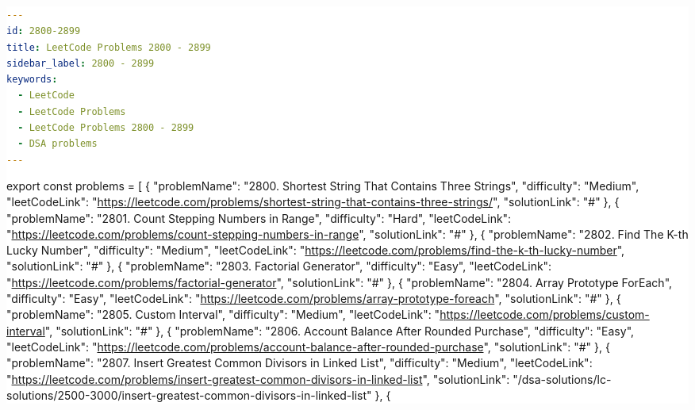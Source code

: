```yaml
---
id: 2800-2899
title: LeetCode Problems 2800 - 2899
sidebar_label: 2800 - 2899
keywords:
  - LeetCode
  - LeetCode Problems
  - LeetCode Problems 2800 - 2899
  - DSA problems
---
```


export const problems = [
  {
    "problemName": "2800. Shortest String That Contains Three Strings",
    "difficulty": "Medium",
    "leetCodeLink": "https://leetcode.com/problems/shortest-string-that-contains-three-strings/",
    "solutionLink": "#"
  },
  {
    "problemName": "2801. Count Stepping Numbers in Range",
    "difficulty": "Hard",
    "leetCodeLink": "https://leetcode.com/problems/count-stepping-numbers-in-range",
    "solutionLink": "#"
  },
  {
    "problemName": "2802. Find The K-th Lucky Number",
    "difficulty": "Medium",
    "leetCodeLink": "https://leetcode.com/problems/find-the-k-th-lucky-number",
    "solutionLink": "#"
  },
  {
    "problemName": "2803. Factorial Generator",
    "difficulty": "Easy",
    "leetCodeLink": "https://leetcode.com/problems/factorial-generator",
    "solutionLink": "#"
  },
  {
    "problemName": "2804. Array Prototype ForEach",
    "difficulty": "Easy",
    "leetCodeLink": "https://leetcode.com/problems/array-prototype-foreach",
    "solutionLink": "#"
  },
  {
    "problemName": "2805. Custom Interval",
    "difficulty": "Medium",
    "leetCodeLink": "https://leetcode.com/problems/custom-interval",
    "solutionLink": "#"
  },
  {
    "problemName": "2806. Account Balance After Rounded Purchase",
    "difficulty": "Easy",
    "leetCodeLink": "https://leetcode.com/problems/account-balance-after-rounded-purchase",
    "solutionLink": "#"
  },
  {
    "problemName": "2807. Insert Greatest Common Divisors in Linked List",
    "difficulty": "Medium",
    "leetCodeLink": "https://leetcode.com/problems/insert-greatest-common-divisors-in-linked-list",
    "solutionLink": "/dsa-solutions/lc-solutions/2500-3000/insert-greatest-common-divisors-in-linked-list"
  },
  {